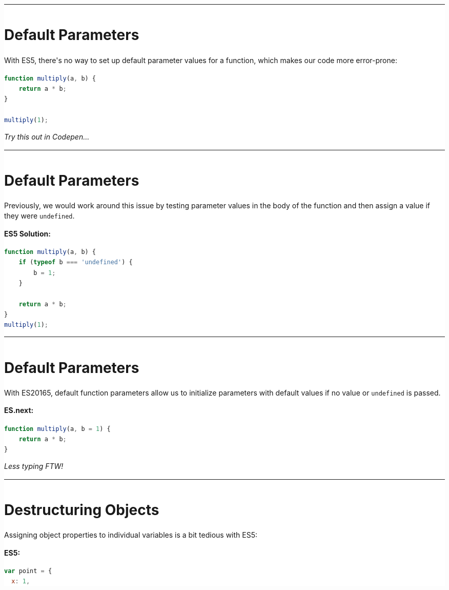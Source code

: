 ```js
```

---

# Default Parameters

With ES5, there's no way to set up default parameter values for a function, which makes our code more error-prone:

```js
function multiply(a, b) {
	return a * b;
}

multiply(1);
```

*Try this out in Codepen...*

---

# Default Parameters

Previously, we would work around this issue by testing parameter values in the body of the function and then assign a value if they were `undefined`.

**ES5 Solution:**

```js
function multiply(a, b) {
	if (typeof b === 'undefined') {
		b = 1;
	}

	return a * b;
}
multiply(1);
```

---

# Default Parameters

With ES20165, default function parameters allow us to initialize parameters with default values if no value or `undefined` is passed.

**ES.next:**

```js
function multiply(a, b = 1) {
	return a * b;
}
```

*Less typing FTW!*

---

# Destructuring Objects

Assigning object properties to individual variables is a bit tedious with ES5:

**ES5:**

```js
var point = {
  x: 1,
```